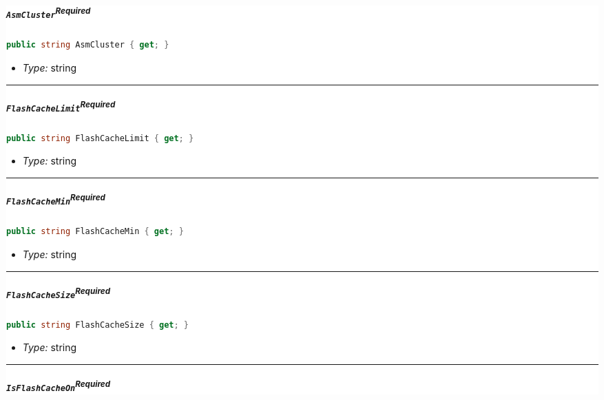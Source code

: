 ##### `AsmCluster`<sup>Required</sup> <a name="AsmCluster" id="rhizo-co-terraform-provider-oci.dataOciDatabaseManagementExternalExadataStorageServerIormPlan.DataOciDatabaseManagementExternalExadataStorageServerIormPlanDbPlanItemsOutputReference.property.asmCluster"></a>

```csharp
public string AsmCluster { get; }
```

- *Type:* string

---

##### `FlashCacheLimit`<sup>Required</sup> <a name="FlashCacheLimit" id="rhizo-co-terraform-provider-oci.dataOciDatabaseManagementExternalExadataStorageServerIormPlan.DataOciDatabaseManagementExternalExadataStorageServerIormPlanDbPlanItemsOutputReference.property.flashCacheLimit"></a>

```csharp
public string FlashCacheLimit { get; }
```

- *Type:* string

---

##### `FlashCacheMin`<sup>Required</sup> <a name="FlashCacheMin" id="rhizo-co-terraform-provider-oci.dataOciDatabaseManagementExternalExadataStorageServerIormPlan.DataOciDatabaseManagementExternalExadataStorageServerIormPlanDbPlanItemsOutputReference.property.flashCacheMin"></a>

```csharp
public string FlashCacheMin { get; }
```

- *Type:* string

---

##### `FlashCacheSize`<sup>Required</sup> <a name="FlashCacheSize" id="rhizo-co-terraform-provider-oci.dataOciDatabaseManagementExternalExadataStorageServerIormPlan.DataOciDatabaseManagementExternalExadataStorageServerIormPlanDbPlanItemsOutputReference.property.flashCacheSize"></a>

```csharp
public string FlashCacheSize { get; }
```

- *Type:* string

---

##### `IsFlashCacheOn`<sup>Required</sup> <a name="IsFlashCacheOn" id="rhizo-co-terraform-provider-oci.dataOciDatabaseManagementExternalExadataStorageServerIormPlan.DataOciDatabaseManagementExternalExadataStorageServerIormPlanDbPlanItemsOutputReference.property.isFlashCacheOn"></a>
